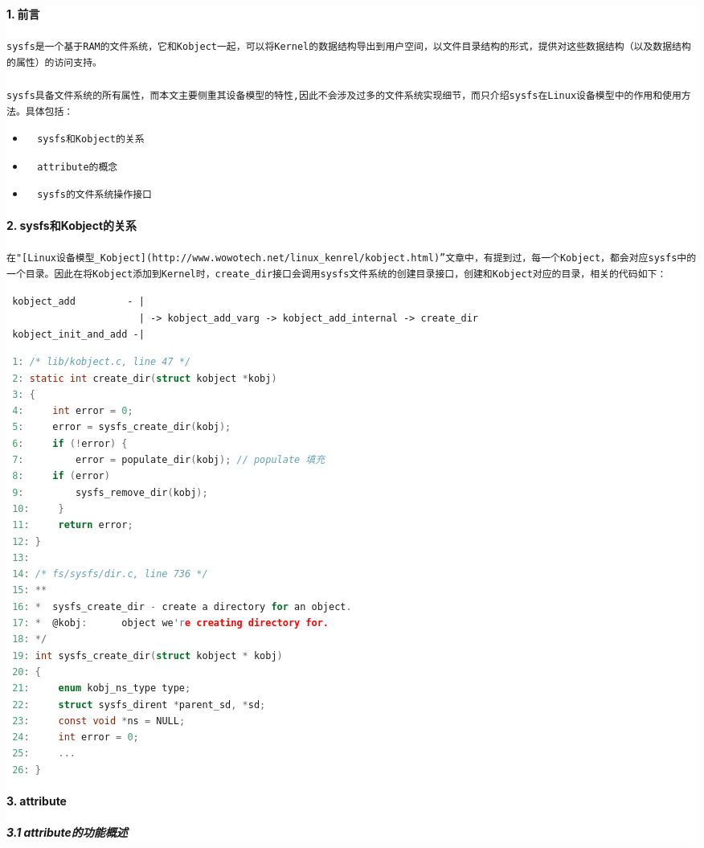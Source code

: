 ####  	1. 前言 

 	sysfs是一个基于RAM的文件系统，它和Kobject一起，可以将Kernel的数据结构导出到用户空间，以文件目录结构的形式，提供对这些数据结构（以及数据结构的属性）的访问支持。 

 	sysfs具备文件系统的所有属性，而本文主要侧重其设备模型的特性,因此不会涉及过多的文件系统实现细节，而只介绍sysfs在Linux设备模型中的作用和使用方法。具体包括： 

-  		sysfs和Kobject的关系 	
-  		attribute的概念 	
-  		sysfs的文件系统操作接口 	

####  	2. sysfs和Kobject的关系 

 	在"[Linux设备模型_Kobject](http://www.wowotech.net/linux_kenrel/kobject.html)”文章中，有提到过，每一个Kobject，都会对应sysfs中的一个目录。因此在将Kobject添加到Kernel时，create_dir接口会调用sysfs文件系统的创建目录接口，创建和Kobject对应的目录，相关的代码如下： 

```shell
 kobject_add         - |
 					   | -> kobject_add_varg -> kobject_add_internal -> create_dir
 kobject_init_and_add -|
```



```c
 1: /* lib/kobject.c, line 47 */
 2: static int create_dir(struct kobject *kobj)
 3: {
 4:     int error = 0;
 5:     error = sysfs_create_dir(kobj);
 6:     if (!error) {
 7:         error = populate_dir(kobj); // populate 填充
 8:     if (error)
 9:         sysfs_remove_dir(kobj);
 10:     }   
 11:     return error;
 12: }
 13:  
 14: /* fs/sysfs/dir.c, line 736 */
 15: **
 16: *  sysfs_create_dir - create a directory for an object.
 17: *  @kobj:      object we're creating directory for. 
 18: */
 19: int sysfs_create_dir(struct kobject * kobj)
 20: {
 21:     enum kobj_ns_type type;
 22:     struct sysfs_dirent *parent_sd, *sd;
 23:     const void *ns = NULL;
 24:     int error = 0;
 25:     ...
 26: }
```

####  	3. attribute 

#####  	3.1 attribute的功能概述 
